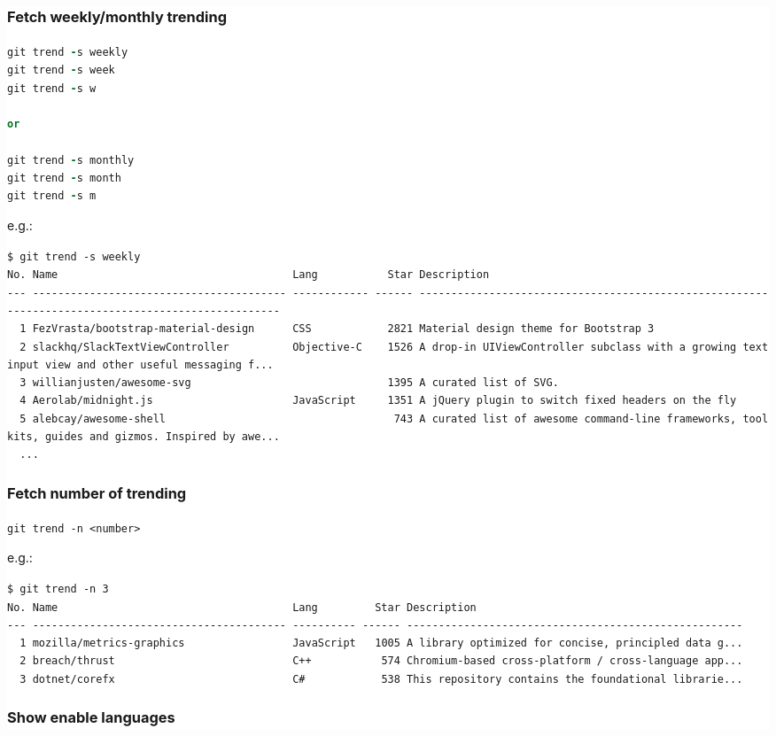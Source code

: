 ### Fetch weekly/monthly trending

```ruby
git trend -s weekly
git trend -s week
git trend -s w

or

git trend -s monthly
git trend -s month
git trend -s m
```

e.g.:

```
$ git trend -s weekly
No. Name                                     Lang           Star Description
--- ---------------------------------------- ------------ ------ --------------------------------------------------------------------------------------------------
  1 FezVrasta/bootstrap-material-design      CSS            2821 Material design theme for Bootstrap 3
  2 slackhq/SlackTextViewController          Objective-C    1526 A drop-in UIViewController subclass with a growing text input view and other useful messaging f...
  3 willianjusten/awesome-svg                               1395 A curated list of SVG.
  4 Aerolab/midnight.js                      JavaScript     1351 A jQuery plugin to switch fixed headers on the fly
  5 alebcay/awesome-shell                                    743 A curated list of awesome command-line frameworks, toolkits, guides and gizmos. Inspired by awe...
  ...
```

### Fetch number of trending

    git trend -n <number>

e.g.:

```
$ git trend -n 3
No. Name                                     Lang         Star Description
--- ---------------------------------------- ---------- ------ -----------------------------------------------------
  1 mozilla/metrics-graphics                 JavaScript   1005 A library optimized for concise, principled data g...
  2 breach/thrust                            C++           574 Chromium-based cross-platform / cross-language app...
  3 dotnet/corefx                            C#            538 This repository contains the foundational librarie...

```

### Show enable languages
